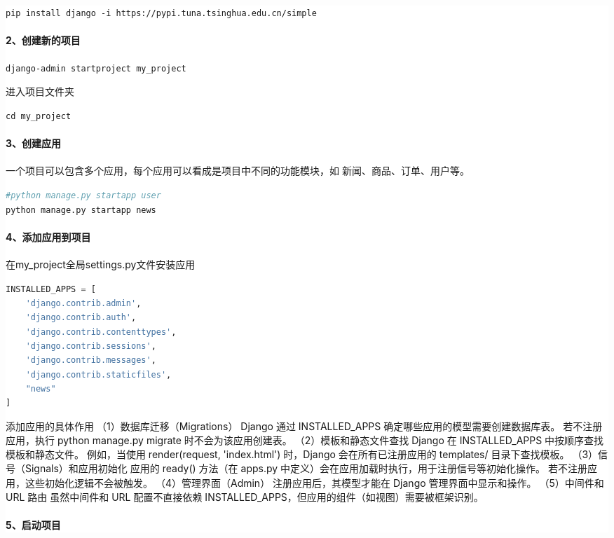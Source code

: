 ```
pip install django -i https://pypi.tuna.tsinghua.edu.cn/simple
```

#### 2、创建新的项目   

```
django-admin startproject my_project
```

进入项目文件夹

```
cd my_project
```

#### 3、创建应用

一个项目可以包含多个应用，每个应用可以看成是项目中不同的功能模块，如 新闻、商品、订单、用户等。

```python
#python manage.py startapp user
python manage.py startapp news
```

#### 4、添加应用到项目

在my_project全局settings.py文件安装应用

```py
INSTALLED_APPS = [ 
    'django.contrib.admin',
    'django.contrib.auth',
    'django.contrib.contenttypes',
    'django.contrib.sessions',
    'django.contrib.messages',
    'django.contrib.staticfiles',
    "news"
]
```

 添加应用的具体作用
（1）数据库迁移（Migrations）
Django 通过 INSTALLED_APPS 确定哪些应用的模型需要创建数据库表。
若不注册应用，执行 python manage.py migrate 时不会为该应用创建表。
（2）模板和静态文件查找
Django 在 INSTALLED_APPS 中按顺序查找模板和静态文件。
例如，当使用 render(request, 'index.html') 时，Django 会在所有已注册应用的 templates/ 目录下查找模板。
（3）信号（Signals）和应用初始化
应用的 ready() 方法（在 apps.py 中定义）会在应用加载时执行，用于注册信号等初始化操作。
若不注册应用，这些初始化逻辑不会被触发。
（4）管理界面（Admin）
注册应用后，其模型才能在 Django 管理界面中显示和操作。
（5）中间件和 URL 路由
虽然中间件和 URL 配置不直接依赖 INSTALLED_APPS，但应用的组件（如视图）需要被框架识别。

#### 5、启动项目
